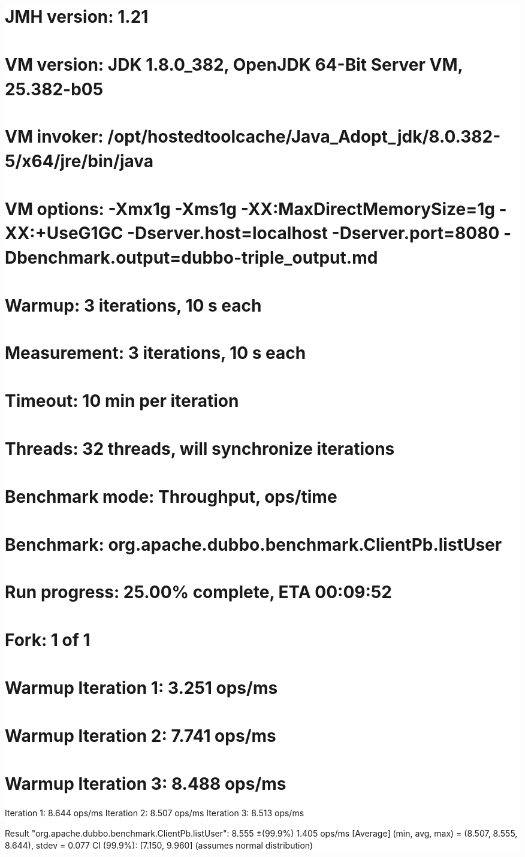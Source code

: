 
# JMH version: 1.21
# VM version: JDK 1.8.0_382, OpenJDK 64-Bit Server VM, 25.382-b05
# VM invoker: /opt/hostedtoolcache/Java_Adopt_jdk/8.0.382-5/x64/jre/bin/java
# VM options: -Xmx1g -Xms1g -XX:MaxDirectMemorySize=1g -XX:+UseG1GC -Dserver.host=localhost -Dserver.port=8080 -Dbenchmark.output=dubbo-triple_output.md
# Warmup: 3 iterations, 10 s each
# Measurement: 3 iterations, 10 s each
# Timeout: 10 min per iteration
# Threads: 32 threads, will synchronize iterations
# Benchmark mode: Throughput, ops/time
# Benchmark: org.apache.dubbo.benchmark.ClientPb.listUser

# Run progress: 25.00% complete, ETA 00:09:52
# Fork: 1 of 1
# Warmup Iteration   1: 3.251 ops/ms
# Warmup Iteration   2: 7.741 ops/ms
# Warmup Iteration   3: 8.488 ops/ms
Iteration   1: 8.644 ops/ms
Iteration   2: 8.507 ops/ms
Iteration   3: 8.513 ops/ms


Result "org.apache.dubbo.benchmark.ClientPb.listUser":
  8.555 ±(99.9%) 1.405 ops/ms [Average]
  (min, avg, max) = (8.507, 8.555, 8.644), stdev = 0.077
  CI (99.9%): [7.150, 9.960] (assumes normal distribution)
